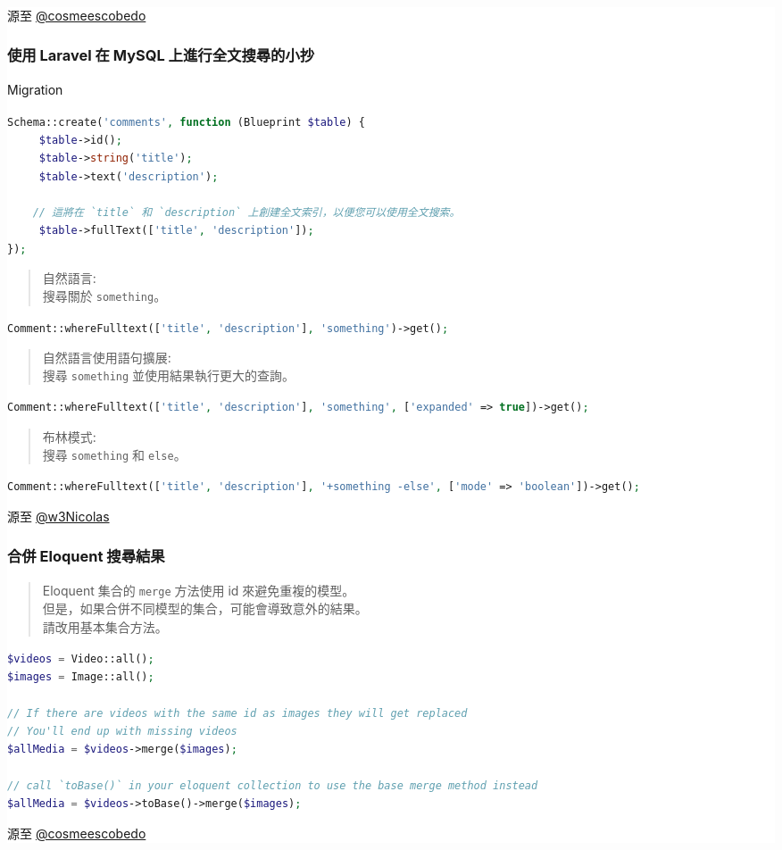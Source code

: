 源至 [@cosmeescobedo](https://twitter.com/cosmeescobedo/status/1565806352219328513)

<h3 id="small-cheat-sheet-for-using-full-text-search-with-laravel-on-mysql">使用 Laravel 在 MySQL 上進行全文搜尋的小抄</h3>

Migration
```php
Schema::create('comments', function (Blueprint $table) {
     $table->id();
     $table->string('title');
     $table->text('description');

    // 這將在 `title` 和 `description` 上創建全文索引，以便您可以使用全文搜索。
     $table->fullText(['title', 'description']);
});
```

> 自然語言: <br/>
> 搜尋關於 `something`。
```php
Comment::whereFulltext(['title', 'description'], 'something')->get();
```

> 自然語言使用語句擴展: <br/>
> 搜尋 `something` 並使用結果執行更大的查詢。

```php
Comment::whereFulltext(['title', 'description'], 'something', ['expanded' => true])->get();
```

> 布林模式: <br/>
> 搜尋 `something` 和 `else`。

```php
Comment::whereFulltext(['title', 'description'], '+something -else', ['mode' => 'boolean'])->get();
```

源至 [@w3Nicolas](https://twitter.com/w3Nicolas/status/1566694849767772160/)

<h3 id="merging-eloquent-collections">合併 Eloquent 搜尋結果</h3>

> Eloquent 集合的 `merge` 方法使用 id 來避免重複的模型。<br/>
> 但是，如果合併不同模型的集合，可能會導致意外的結果。<br/>
> 請改用基本集合方法。

```php
$videos = Video::all();
$images = Image::all();

// If there are videos with the same id as images they will get replaced
// You'll end up with missing videos
$allMedia = $videos->merge($images);

// call `toBase()` in your eloquent collection to use the base merge method instead
$allMedia = $videos->toBase()->merge($images);
```

源至 [@cosmeescobedo](https://twitter.com/cosmeescobedo/status/1568392184772296706)
